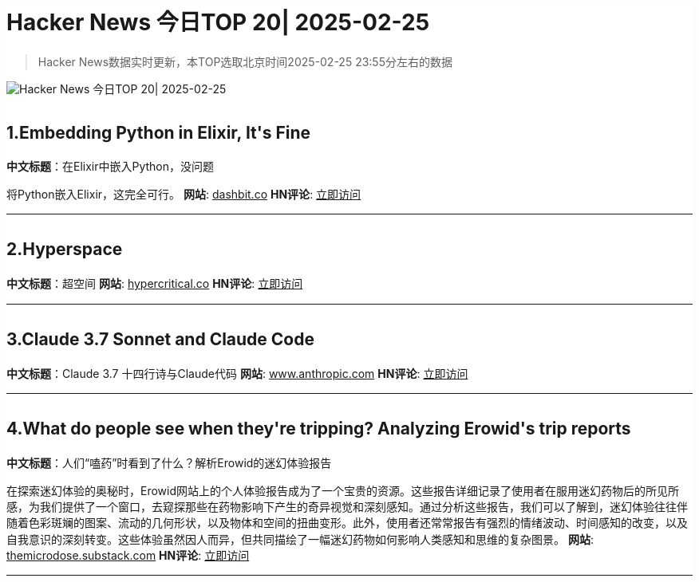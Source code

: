 # Hacker News 今日TOP 20| 2025-02-25

> Hacker News数据实时更新，本TOP选取北京时间2025-02-25 23:55分左右的数据

![Hacker News 今日TOP 20| 2025-02-25](https://img.chuhaix.com/2024/0910_imageFile-1665440404179-628424718_1725901191.png)

## 1.Embedding Python in Elixir, It's Fine
**中文标题**：在Elixir中嵌入Python，没问题

将Python嵌入Elixir，这完全可行。
**网站**:  <a href='https://dashbit.co/blog/running-python-in-elixir-its-fine' target='_blank' rel='nofollow'>dashbit.co</a>
**HN评论**:  <a href='https://news.ycombinator.com/item?id=43171239&utm_source=www.chuhaix.com' target='_blank' rel='nofollow'>立即访问</a>

---

## 2.Hyperspace
**中文标题**：超空间
**网站**:  <a href='https://hypercritical.co/2025/02/25/hyperspace' target='_blank' rel='nofollow'>hypercritical.co</a>
**HN评论**:  <a href='https://news.ycombinator.com/item?id=43173462&utm_source=www.chuhaix.com' target='_blank' rel='nofollow'>立即访问</a>

---

## 3.Claude 3.7 Sonnet and Claude Code
**中文标题**：Claude 3.7 十四行诗与Claude代码
**网站**:  <a href='https://www.anthropic.com/news/claude-3-7-sonnet' target='_blank' rel='nofollow'>www.anthropic.com</a>
**HN评论**:  <a href='https://news.ycombinator.com/item?id=43163011&utm_source=www.chuhaix.com' target='_blank' rel='nofollow'>立即访问</a>

---

## 4.What do people see when they're tripping? Analyzing Erowid's trip reports
**中文标题**：人们“嗑药”时看到了什么？解析Erowid的迷幻体验报告

在探索迷幻体验的奥秘时，Erowid网站上的个人体验报告成为了一个宝贵的资源。这些报告详细记录了使用者在服用迷幻药物后的所见所感，为我们提供了一个窗口，去窥探那些在药物影响下产生的奇异视觉和深刻感知。通过分析这些报告，我们可以了解到，迷幻体验往往伴随着色彩斑斓的图案、流动的几何形状，以及物体和空间的扭曲变形。此外，使用者还常常报告有强烈的情绪波动、时间感知的改变，以及自我意识的深刻转变。这些体验虽然因人而异，但共同描绘了一幅迷幻药物如何影响人类感知和思维的复杂图景。
**网站**:  <a href='https://themicrodose.substack.com/p/what-do-people-see-when-theyre-tripping' target='_blank' rel='nofollow'>themicrodose.substack.com</a>
**HN评论**:  <a href='https://news.ycombinator.com/item?id=43171007&utm_source=www.chuhaix.com' target='_blank' rel='nofollow'>立即访问</a>

---
